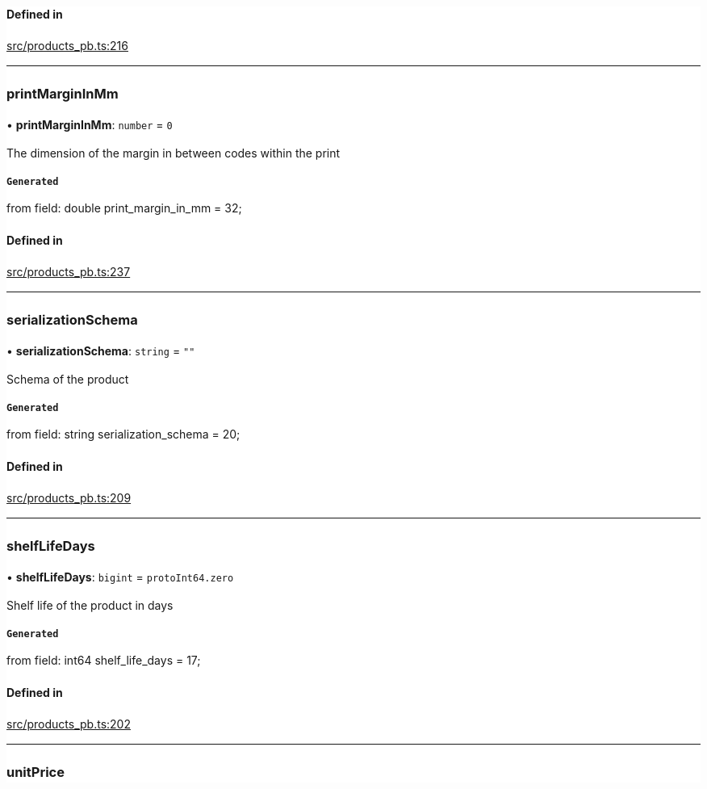 #### Defined in

[src/products_pb.ts:216](https://github.com/TCUBEAI-TECHNOLOGIES-PRIVATE-LIMITED/ts-sdk/blob/b410bb1/src/products_pb.ts#L216)

___

### printMarginInMm

• **printMarginInMm**: `number` = `0`

The dimension of the margin in between codes within the print

**`Generated`**

from field: double print_margin_in_mm = 32;

#### Defined in

[src/products_pb.ts:237](https://github.com/TCUBEAI-TECHNOLOGIES-PRIVATE-LIMITED/ts-sdk/blob/b410bb1/src/products_pb.ts#L237)

___

### serializationSchema

• **serializationSchema**: `string` = `""`

Schema of the product

**`Generated`**

from field: string serialization_schema = 20;

#### Defined in

[src/products_pb.ts:209](https://github.com/TCUBEAI-TECHNOLOGIES-PRIVATE-LIMITED/ts-sdk/blob/b410bb1/src/products_pb.ts#L209)

___

### shelfLifeDays

• **shelfLifeDays**: `bigint` = `protoInt64.zero`

Shelf life of the product in days

**`Generated`**

from field: int64 shelf_life_days = 17;

#### Defined in

[src/products_pb.ts:202](https://github.com/TCUBEAI-TECHNOLOGIES-PRIVATE-LIMITED/ts-sdk/blob/b410bb1/src/products_pb.ts#L202)

___

### unitPrice
